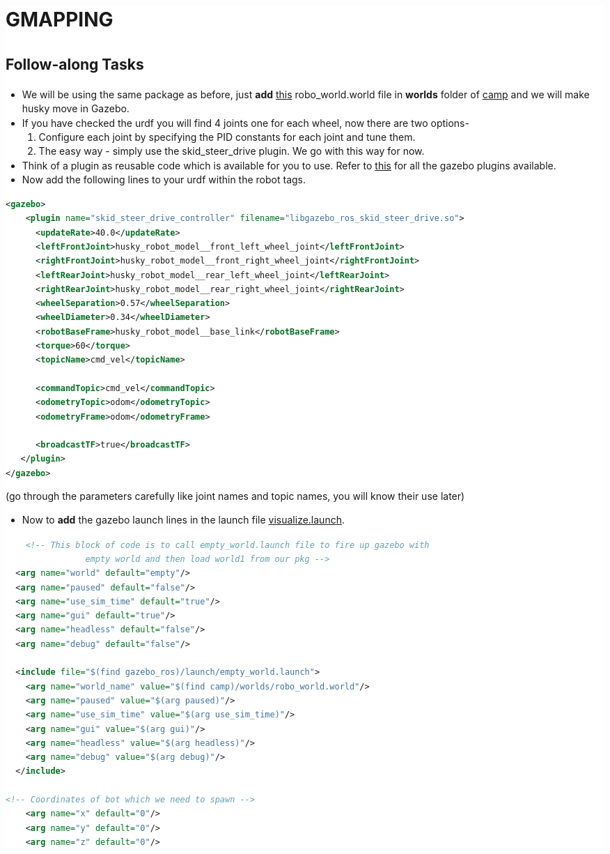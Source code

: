 # GMAPPING
## Follow-along Tasks

- We will be using the same package as before, just **add** [this](robo_world.world) robo_world.world file in **worlds** folder of [camp](camp) and we will make husky move in Gazebo.
- If you have checked the urdf you will find 4 joints one for each wheel, now there are two options-
   1. Configure each joint by specifying the PID constants for each joint and tune them.  
   2. The easy way - simply use the skid_steer_drive plugin. We go with this way for now.  
- Think of a plugin as reusable code which is available for you to use. Refer to [this](https://classic.gazebosim.org/tutorials?tut=ros_gzplugins) for all the gazebo plugins available. 
- Now add the following lines to your urdf within the robot tags. 
```xml
<gazebo>
    <plugin name="skid_steer_drive_controller" filename="libgazebo_ros_skid_steer_drive.so">
      <updateRate>40.0</updateRate>
      <leftFrontJoint>husky_robot_model__front_left_wheel_joint</leftFrontJoint>  
      <rightFrontJoint>husky_robot_model__front_right_wheel_joint</rightFrontJoint>
      <leftRearJoint>husky_robot_model__rear_left_wheel_joint</leftRearJoint>
      <rightRearJoint>husky_robot_model__rear_right_wheel_joint</rightRearJoint>
      <wheelSeparation>0.57</wheelSeparation>
      <wheelDiameter>0.34</wheelDiameter>
      <robotBaseFrame>husky_robot_model__base_link</robotBaseFrame>
      <torque>60</torque>
      <topicName>cmd_vel</topicName>
      
      <commandTopic>cmd_vel</commandTopic>
      <odometryTopic>odom</odometryTopic>
      <odometryFrame>odom</odometryFrame>
      
      <broadcastTF>true</broadcastTF>
   </plugin>
</gazebo>
```
(go through the parameters carefully like joint names and topic names, you will know their use later)  

- Now to **add** the gazebo launch lines in the launch file [visualize.launch](camp/launch/visualize.launch). 
```xml
    <!-- This block of code is to call empty_world.launch file to fire up gazebo with
                empty world and then load world1 from our pkg -->
  <arg name="world" default="empty"/>
  <arg name="paused" default="false"/>
  <arg name="use_sim_time" default="true"/>
  <arg name="gui" default="true"/>
  <arg name="headless" default="false"/>
  <arg name="debug" default="false"/>
  
  <include file="$(find gazebo_ros)/launch/empty_world.launch">
    <arg name="world_name" value="$(find camp)/worlds/robo_world.world"/>
    <arg name="paused" value="$(arg paused)"/>
    <arg name="use_sim_time" value="$(arg use_sim_time)"/>
    <arg name="gui" value="$(arg gui)"/>
    <arg name="headless" value="$(arg headless)"/>
    <arg name="debug" value="$(arg debug)"/>
  </include>

<!-- Coordinates of bot which we need to spawn -->
    <arg name="x" default="0"/>
    <arg name="y" default="0"/>
    <arg name="z" default="0"/>
```